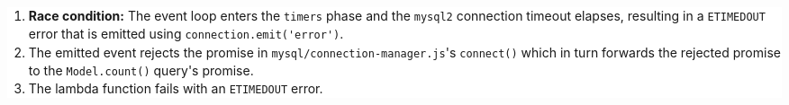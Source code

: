    1. **Race condition:** The event loop enters the `timers` phase and the `mysql2` connection
      timeout elapses, resulting in a `ETIMEDOUT` error that is emitted using
      `connection.emit('error')`.
   1. The emitted event rejects the promise in `mysql/connection-manager.js`'s `connect()` which
      in turn forwards the rejected promise to the `Model.count()` query's promise.
   1. The lambda function fails with an `ETIMEDOUT` error.
